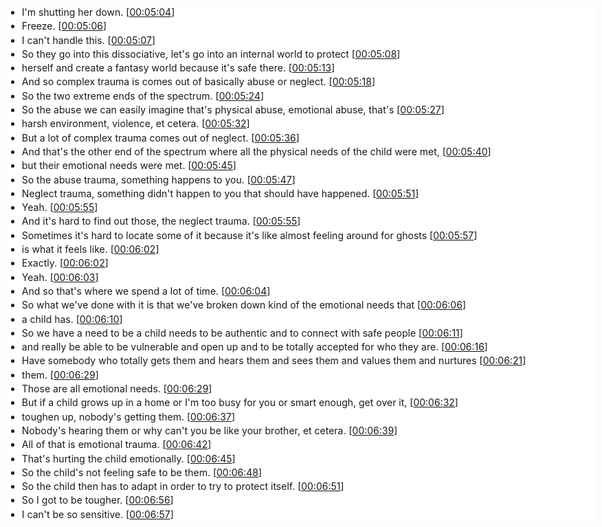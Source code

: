 *  I'm shutting her down. [[00:05:04](https://www.youtube.com/watch?v=K60u6ObDsrI&t=304.64000000000004s)]
*  Freeze. [[00:05:06](https://www.youtube.com/watch?v=K60u6ObDsrI&t=306.24s)]
*  I can't handle this. [[00:05:07](https://www.youtube.com/watch?v=K60u6ObDsrI&t=307.04s)]
*  So they go into this dissociative, let's go into an internal world to protect [[00:05:08](https://www.youtube.com/watch?v=K60u6ObDsrI&t=308.32000000000005s)]
*  herself and create a fantasy world because it's safe there. [[00:05:13](https://www.youtube.com/watch?v=K60u6ObDsrI&t=313.20000000000005s)]
*  And so complex trauma is comes out of basically abuse or neglect. [[00:05:18](https://www.youtube.com/watch?v=K60u6ObDsrI&t=318.48s)]
*  So the two extreme ends of the spectrum. [[00:05:24](https://www.youtube.com/watch?v=K60u6ObDsrI&t=324.88s)]
*  So the abuse we can easily imagine that's physical abuse, emotional abuse, that's [[00:05:27](https://www.youtube.com/watch?v=K60u6ObDsrI&t=327.28s)]
*  harsh environment, violence, et cetera. [[00:05:32](https://www.youtube.com/watch?v=K60u6ObDsrI&t=332.64s)]
*  But a lot of complex trauma comes out of neglect. [[00:05:36](https://www.youtube.com/watch?v=K60u6ObDsrI&t=336.47999999999996s)]
*  And that's the other end of the spectrum where all the physical needs of the child were met, [[00:05:40](https://www.youtube.com/watch?v=K60u6ObDsrI&t=340.08s)]
*  but their emotional needs were met. [[00:05:45](https://www.youtube.com/watch?v=K60u6ObDsrI&t=345.84s)]
*  So the abuse trauma, something happens to you. [[00:05:47](https://www.youtube.com/watch?v=K60u6ObDsrI&t=347.76s)]
*  Neglect trauma, something didn't happen to you that should have happened. [[00:05:51](https://www.youtube.com/watch?v=K60u6ObDsrI&t=351.76s)]
*  Yeah. [[00:05:55](https://www.youtube.com/watch?v=K60u6ObDsrI&t=355.11999999999995s)]
*  And it's hard to find out those, the neglect trauma. [[00:05:55](https://www.youtube.com/watch?v=K60u6ObDsrI&t=355.76s)]
*  Sometimes it's hard to locate some of it because it's like almost feeling around for ghosts [[00:05:57](https://www.youtube.com/watch?v=K60u6ObDsrI&t=357.76s)]
*  is what it feels like. [[00:06:02](https://www.youtube.com/watch?v=K60u6ObDsrI&t=362.24s)]
*  Exactly. [[00:06:02](https://www.youtube.com/watch?v=K60u6ObDsrI&t=362.88s)]
*  Yeah. [[00:06:03](https://www.youtube.com/watch?v=K60u6ObDsrI&t=363.68s)]
*  And so that's where we spend a lot of time. [[00:06:04](https://www.youtube.com/watch?v=K60u6ObDsrI&t=364.08s)]
*  So what we've done with it is that we've broken down kind of the emotional needs that [[00:06:06](https://www.youtube.com/watch?v=K60u6ObDsrI&t=366.15999999999997s)]
*  a child has. [[00:06:10](https://www.youtube.com/watch?v=K60u6ObDsrI&t=370.88s)]
*  So we have a need to be a child needs to be authentic and to connect with safe people [[00:06:11](https://www.youtube.com/watch?v=K60u6ObDsrI&t=371.44s)]
*  and really be able to be vulnerable and open up and to be totally accepted for who they are. [[00:06:16](https://www.youtube.com/watch?v=K60u6ObDsrI&t=376.56s)]
*  Have somebody who totally gets them and hears them and sees them and values them and nurtures [[00:06:21](https://www.youtube.com/watch?v=K60u6ObDsrI&t=381.68s)]
*  them. [[00:06:29](https://www.youtube.com/watch?v=K60u6ObDsrI&t=389.12s)]
*  Those are all emotional needs. [[00:06:29](https://www.youtube.com/watch?v=K60u6ObDsrI&t=389.84000000000003s)]
*  But if a child grows up in a home or I'm too busy for you or smart enough, get over it, [[00:06:32](https://www.youtube.com/watch?v=K60u6ObDsrI&t=392.0s)]
*  toughen up, nobody's getting them. [[00:06:37](https://www.youtube.com/watch?v=K60u6ObDsrI&t=397.04s)]
*  Nobody's hearing them or why can't you be like your brother, et cetera. [[00:06:39](https://www.youtube.com/watch?v=K60u6ObDsrI&t=399.44s)]
*  All of that is emotional trauma. [[00:06:42](https://www.youtube.com/watch?v=K60u6ObDsrI&t=402.96000000000004s)]
*  That's hurting the child emotionally. [[00:06:45](https://www.youtube.com/watch?v=K60u6ObDsrI&t=405.92s)]
*  So the child's not feeling safe to be them. [[00:06:48](https://www.youtube.com/watch?v=K60u6ObDsrI&t=408.0s)]
*  So the child then has to adapt in order to try to protect itself. [[00:06:51](https://www.youtube.com/watch?v=K60u6ObDsrI&t=411.76s)]
*  So I got to be tougher. [[00:06:56](https://www.youtube.com/watch?v=K60u6ObDsrI&t=416.24s)]
*  I can't be so sensitive. [[00:06:57](https://www.youtube.com/watch?v=K60u6ObDsrI&t=417.6s)]